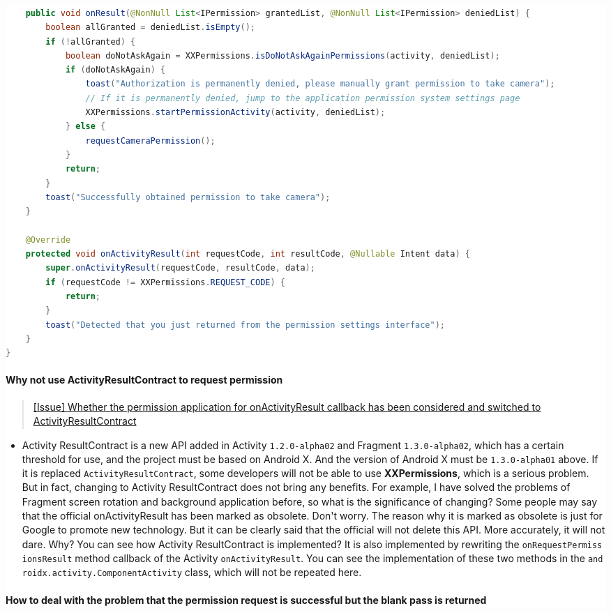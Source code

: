 ```java
    public void onResult(@NonNull List<IPermission> grantedList, @NonNull List<IPermission> deniedList) {
        boolean allGranted = deniedList.isEmpty();
        if (!allGranted) {
            boolean doNotAskAgain = XXPermissions.isDoNotAskAgainPermissions(activity, deniedList);
            if (doNotAskAgain) {
                toast("Authorization is permanently denied, please manually grant permission to take camera");
                // If it is permanently denied, jump to the application permission system settings page
                XXPermissions.startPermissionActivity(activity, deniedList);
            } else {
                requestCameraPermission();
            }
            return;
        }
        toast("Successfully obtained permission to take camera");
    }
    
    @Override
    protected void onActivityResult(int requestCode, int resultCode, @Nullable Intent data) {
        super.onActivityResult(requestCode, resultCode, data);
        if (requestCode != XXPermissions.REQUEST_CODE) {
            return;
        }
        toast("Detected that you just returned from the permission settings interface");
    }
}
```

#### Why not use ActivityResultContract to request permission

> [ [Issue] Whether the permission application for onActivityResult callback has been considered and switched to ActivityResultContract](https://github.com/getActivity/XXPermissions/issues/103)

* Activity ResultContract is a new API added in Activity `1.2.0-alpha02` and Fragment `1.3.0-alpha02`, which has a certain threshold for use, and the project must be based on Android X. And the version of Android X must be `1.3.0-alpha01` above. If it is replaced `ActivityResultContract`, some developers will not be able to use **XXPermissions**, which is a serious problem. But in fact, changing to Activity ResultContract does not bring any benefits. For example, I have solved the problems of Fragment screen rotation and background application before, so what is the significance of changing? Some people may say that the official onActivityResult has been marked as obsolete. Don't worry. The reason why it is marked as obsolete is just for Google to promote new technology. But it can be clearly said that the official will not delete this API. More accurately, it will not dare. Why? You can see how Activity ResultContract is implemented? It is also implemented by rewriting the `onRequestPermissionsResult` method callback of the Activity `onActivityResult`. You can see the implementation of these two methods in the `androidx.activity.ComponentActivity` class, which will not be repeated here.

#### How to deal with the problem that the permission request is successful but the blank pass is returned
